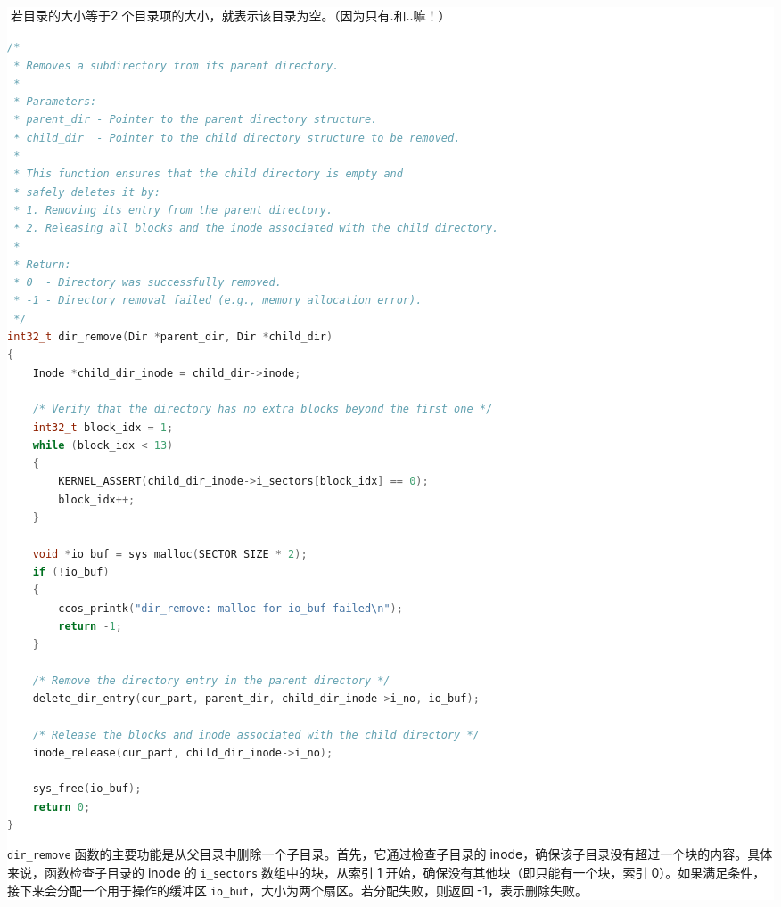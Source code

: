​	若目录的大小等于2 个目录项的大小，就表示该目录为空。（因为只有.和..嘛！）

```c
/*
 * Removes a subdirectory from its parent directory.
 *
 * Parameters:
 * parent_dir - Pointer to the parent directory structure.
 * child_dir  - Pointer to the child directory structure to be removed.
 *
 * This function ensures that the child directory is empty and
 * safely deletes it by:
 * 1. Removing its entry from the parent directory.
 * 2. Releasing all blocks and the inode associated with the child directory.
 *
 * Return:
 * 0  - Directory was successfully removed.
 * -1 - Directory removal failed (e.g., memory allocation error).
 */
int32_t dir_remove(Dir *parent_dir, Dir *child_dir)
{
    Inode *child_dir_inode = child_dir->inode;

    /* Verify that the directory has no extra blocks beyond the first one */
    int32_t block_idx = 1;
    while (block_idx < 13)
    {
        KERNEL_ASSERT(child_dir_inode->i_sectors[block_idx] == 0);
        block_idx++;
    }

    void *io_buf = sys_malloc(SECTOR_SIZE * 2);
    if (!io_buf)
    {
        ccos_printk("dir_remove: malloc for io_buf failed\n");
        return -1;
    }

    /* Remove the directory entry in the parent directory */
    delete_dir_entry(cur_part, parent_dir, child_dir_inode->i_no, io_buf);

    /* Release the blocks and inode associated with the child directory */
    inode_release(cur_part, child_dir_inode->i_no);

    sys_free(io_buf);
    return 0;
}

```

 `dir_remove` 函数的主要功能是从父目录中删除一个子目录。首先，它通过检查子目录的 inode，确保该子目录没有超过一个块的内容。具体来说，函数检查子目录的 inode 的 `i_sectors` 数组中的块，从索引 1 开始，确保没有其他块（即只能有一个块，索引 0）。如果满足条件，接下来会分配一个用于操作的缓冲区 `io_buf`，大小为两个扇区。若分配失败，则返回 -1，表示删除失败。
